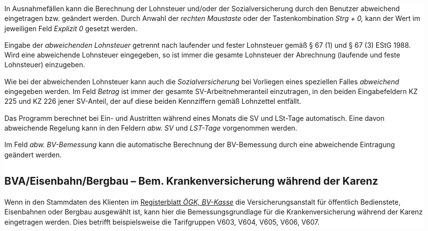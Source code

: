 In Ausnahmefällen kann die Berechnung der Lohnsteuer und/oder der Sozialversicherung durch den Benutzer abweichend eingetragen bzw. geändert werden. Durch Anwahl der *rechten Maustaste* oder der Tastenkombination *Strg + 0,* kann der Wert im jeweiligen Feld *Explizit 0* gesetzt werden.

Eingabe der *abweichenden Lohnsteuer* getrennt nach laufender und fester Lohnsteuer gemäß §&nbsp;67&nbsp;(1) und § 67 (3) EStG 1988. Wird eine abweichende Lohnsteuer eingegeben, so ist immer die gesamte Lohnsteuer der Abrechnung (laufende und feste Lohnsteuer) einzugeben.

Wie bei der abweichenden Lohnsteuer kann auch die *Sozialversicherung* bei Vorliegen eines speziellen Falles *abweichend* eingegeben werden. Im Feld *Betrag* ist immer der gesamte SV-Arbeitnehmeranteil einzutragen, in den beiden Eingabefeldern KZ 225 und KZ 226 jener SV-Anteil, der auf diese beiden Kennziffern gemäß Lohnzettel entfällt.

Das Programm berechnet bei Ein- und Austritten während eines Monats die SV und LSt-Tage automatisch. Eine davon abweichende Regelung kann in den Feldern *abw. SV* und *LST-Tage* vorgenommen werden.

Im Feld *abw. BV-Bemessung* kann die automatische Berechnung der BV-Bemessung durch eine abweichende Eintragung geändert werden.

## BVA/Eisenbahn/Bergbau – Bem. Krankenversicherung während der Karenz

Wenn in den Stammdaten des Klienten im [Registerblatt *ÖGK, BV-Kasse*](../Klientenstammdaten/Stammdaten%20Klient/ÖGK,%20BV-Kasse.md) die Versicherungsanstalt für öffentlich Bedienstete, Eisenbahnen oder Bergbau ausgewählt ist, kann hier die Bemessungsgrundlage für die Krankenversicherung während der Karenz eingetragen werden. Dies betrifft beispielsweise die Tarifgruppen V603, V604, V605, V606, V607.